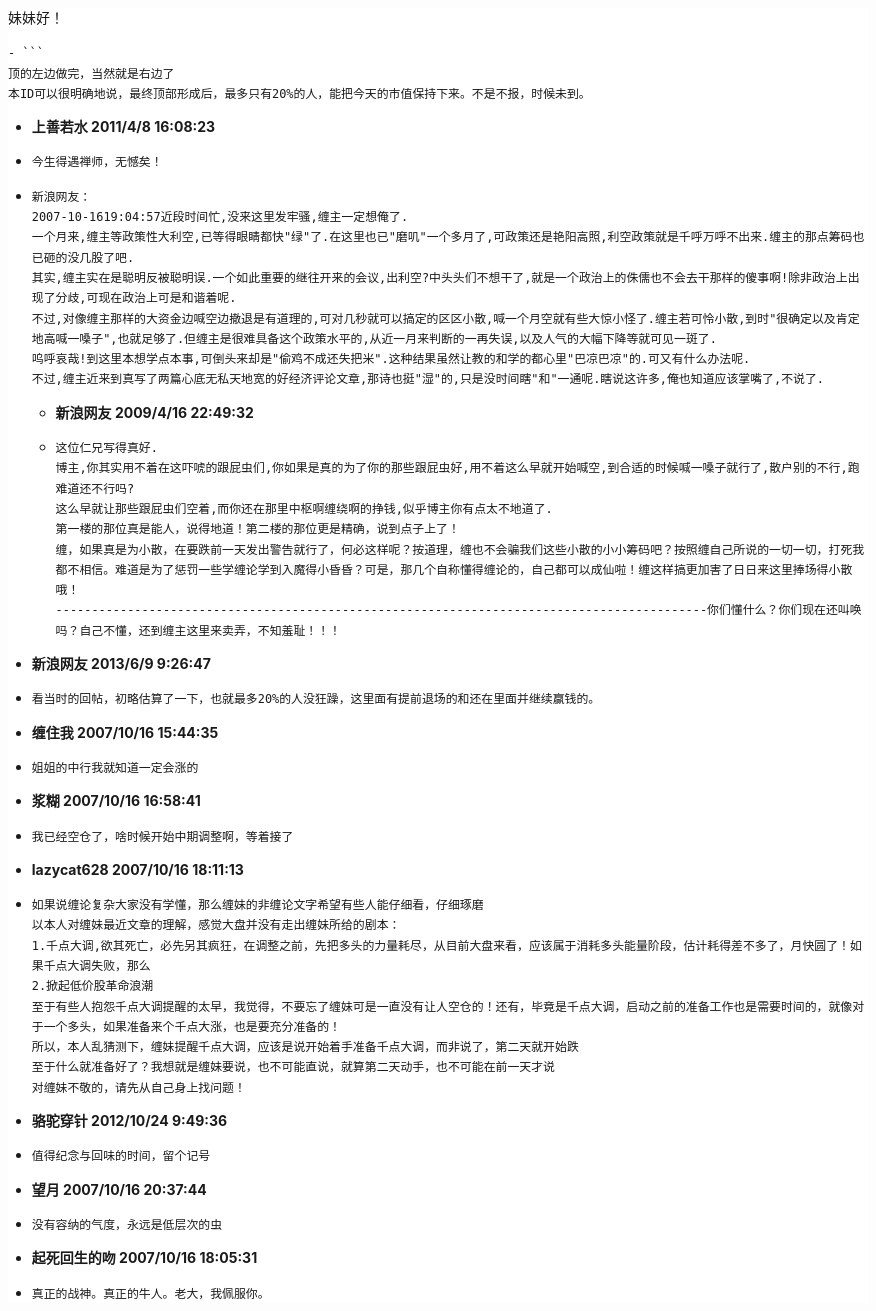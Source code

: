   妹妹好！
  ```
- ```
  顶的左边做完，当然就是右边了
  本ID可以很明确地说，最终顶部形成后，最多只有20%的人，能把今天的市值保持下来。不是不报，时候未到。
  ```
   - **上善若水 2011/4/8 16:08:23**
   - ```
     今生得遇禅师，无憾矣！
     ```
- ```
  新浪网友：
  2007-10-1619:04:57近段时间忙,没来这里发牢骚,缠主一定想俺了.
  一个月来,缠主等政策性大利空,已等得眼睛都快"绿"了.在这里也已"磨叽"一个多月了,可政策还是艳阳高照,利空政策就是千呼万呼不出来.缠主的那点筹码也已砸的没几股了吧.
  其实,缠主实在是聪明反被聪明误.一个如此重要的继往开来的会议,出利空?中头头们不想干了,就是一个政治上的侏儒也不会去干那样的傻事啊!除非政治上出现了分歧,可现在政治上可是和谐着呢.
  不过,对像缠主那样的大资金边喊空边撤退是有道理的,可对几秒就可以搞定的区区小散,喊一个月空就有些大惊小怪了.缠主若可怜小散,到时"很确定以及肯定地高喊一嗓子",也就足够了.但缠主是很难具备这个政策水平的,从近一月来判断的一再失误,以及人气的大幅下降等就可见一斑了.
  呜呼哀哉!到这里本想学点本事,可倒头来却是"偷鸡不成还失把米".这种结果虽然让教的和学的都心里"巴凉巴凉"的.可又有什么办法呢.
  不过,缠主近来到真写了两篇心底无私天地宽的好经济评论文章,那诗也挺"湿"的,只是没时间瞎"和"一通呢.瞎说这许多,俺也知道应该掌嘴了,不说了.
  ```
   - **新浪网友 2009/4/16 22:49:32**
   - ```
     这位仁兄写得真好.
     博主,你其实用不着在这吓唬的跟屁虫们,你如果是真的为了你的那些跟屁虫好,用不着这么早就开始喊空,到合适的时候喊一嗓子就行了,散户别的不行,跑难道还不行吗?
     这么早就让那些跟屁虫们空着,而你还在那里中枢啊缠绕啊的挣钱,似乎博主你有点太不地道了.
     第一楼的那位真是能人，说得地道！第二楼的那位更是精确，说到点子上了！
     缠，如果真是为小散，在要跌前一天发出警告就行了，何必这样呢？按道理，缠也不会骗我们这些小散的小小筹码吧？按照缠自己所说的一切一切，打死我都不相信。难道是为了惩罚一些学缠论学到入魔得小昏昏？可是，那几个自称懂得缠论的，自己都可以成仙啦！缠这样搞更加害了日日来这里捧场得小散哦！
     -------------------------------------------------------------------------------------------你们懂什么？你们现在还叫唤吗？自己不懂，还到缠主这里来卖弄，不知羞耻！！！
     ```
- **新浪网友 2013/6/9 9:26:47**
- ```
  看当时的回帖，初略估算了一下，也就最多20%的人没狂躁，这里面有提前退场的和还在里面并继续赢钱的。
  ```
- **缠住我 2007/10/16 15:44:35**
- ```
  姐姐的中行我就知道一定会涨的
  ```
- **浆糊 2007/10/16 16:58:41**
- ```
  我已经空仓了，啥时候开始中期调整啊，等着接了
  ```
- **lazycat628 2007/10/16 18:11:13**
- ```
  如果说缠论复杂大家没有学懂，那么缠妹的非缠论文字希望有些人能仔细看，仔细琢磨
  以本人对缠妹最近文章的理解，感觉大盘并没有走出缠妹所给的剧本：
  1.千点大调,欲其死亡，必先另其疯狂，在调整之前，先把多头的力量耗尽，从目前大盘来看，应该属于消耗多头能量阶段，估计耗得差不多了，月快圆了！如果千点大调失败，那么
  2.掀起低价股革命浪潮
  至于有些人抱怨千点大调提醒的太早，我觉得，不要忘了缠妹可是一直没有让人空仓的！还有，毕竟是千点大调，启动之前的准备工作也是需要时间的，就像对于一个多头，如果准备来个千点大涨，也是要充分准备的！
  所以，本人乱猜测下，缠妹提醒千点大调，应该是说开始着手准备千点大调，而非说了，第二天就开始跌
  至于什么就准备好了？我想就是缠妹要说，也不可能直说，就算第二天动手，也不可能在前一天才说
  对缠妹不敬的，请先从自己身上找问题！
  ```
- **骆驼穿针 2012/10/24 9:49:36**
- ```
  值得纪念与回味的时间，留个记号
  ```
- **望月 2007/10/16 20:37:44**
- ```
  没有容纳的气度，永远是低层次的虫
  ```
- **起死回生的吻 2007/10/16 18:05:31**
- ```
  真正的战神。真正的牛人。老大，我佩服你。
  ```